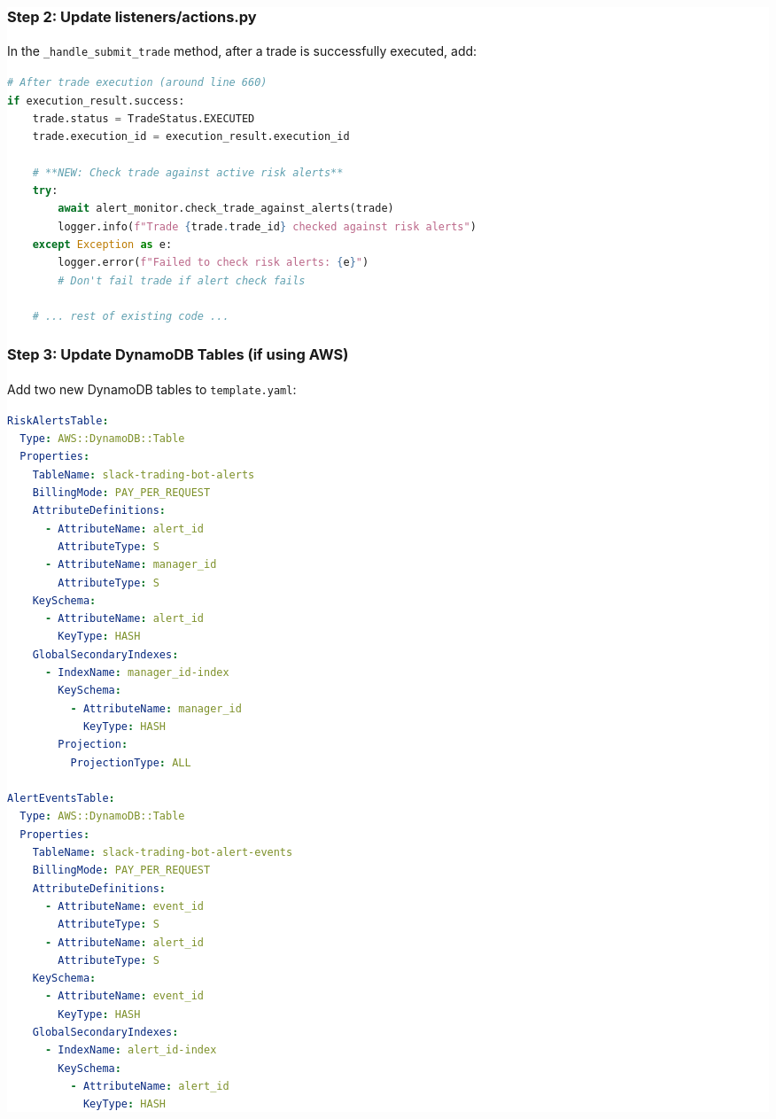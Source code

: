 ### Step 2: Update listeners/actions.py

In the `_handle_submit_trade` method, after a trade is successfully executed, add:

```python
# After trade execution (around line 660)
if execution_result.success:
    trade.status = TradeStatus.EXECUTED
    trade.execution_id = execution_result.execution_id
    
    # **NEW: Check trade against active risk alerts**
    try:
        await alert_monitor.check_trade_against_alerts(trade)
        logger.info(f"Trade {trade.trade_id} checked against risk alerts")
    except Exception as e:
        logger.error(f"Failed to check risk alerts: {e}")
        # Don't fail trade if alert check fails
    
    # ... rest of existing code ...
```

### Step 3: Update DynamoDB Tables (if using AWS)

Add two new DynamoDB tables to `template.yaml`:

```yaml
RiskAlertsTable:
  Type: AWS::DynamoDB::Table
  Properties:
    TableName: slack-trading-bot-alerts
    BillingMode: PAY_PER_REQUEST
    AttributeDefinitions:
      - AttributeName: alert_id
        AttributeType: S
      - AttributeName: manager_id
        AttributeType: S
    KeySchema:
      - AttributeName: alert_id
        KeyType: HASH
    GlobalSecondaryIndexes:
      - IndexName: manager_id-index
        KeySchema:
          - AttributeName: manager_id
            KeyType: HASH
        Projection:
          ProjectionType: ALL

AlertEventsTable:
  Type: AWS::DynamoDB::Table
  Properties:
    TableName: slack-trading-bot-alert-events
    BillingMode: PAY_PER_REQUEST
    AttributeDefinitions:
      - AttributeName: event_id
        AttributeType: S
      - AttributeName: alert_id
        AttributeType: S
    KeySchema:
      - AttributeName: event_id
        KeyType: HASH
    GlobalSecondaryIndexes:
      - IndexName: alert_id-index
        KeySchema:
          - AttributeName: alert_id
            KeyType: HASH
```